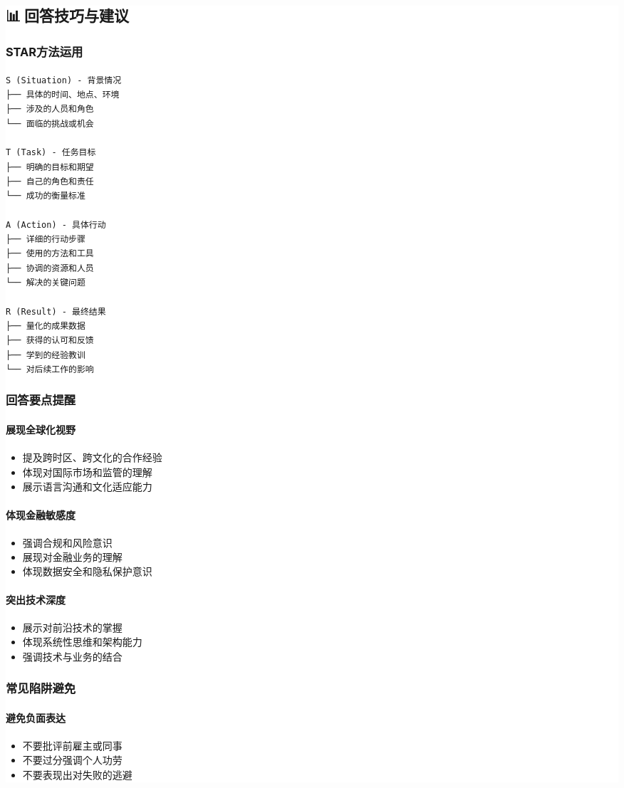 ## 📊 回答技巧与建议

### STAR方法运用
```
S (Situation) - 背景情况
├── 具体的时间、地点、环境
├── 涉及的人员和角色
└── 面临的挑战或机会

T (Task) - 任务目标
├── 明确的目标和期望
├── 自己的角色和责任
└── 成功的衡量标准

A (Action) - 具体行动
├── 详细的行动步骤
├── 使用的方法和工具
├── 协调的资源和人员
└── 解决的关键问题

R (Result) - 最终结果
├── 量化的成果数据
├── 获得的认可和反馈
├── 学到的经验教训
└── 对后续工作的影响
```

### 回答要点提醒

#### 展现全球化视野
- 提及跨时区、跨文化的合作经验
- 体现对国际市场和监管的理解
- 展示语言沟通和文化适应能力

#### 体现金融敏感度
- 强调合规和风险意识
- 展现对金融业务的理解
- 体现数据安全和隐私保护意识

#### 突出技术深度
- 展示对前沿技术的掌握
- 体现系统性思维和架构能力
- 强调技术与业务的结合

### 常见陷阱避免

#### 避免负面表达
- 不要批评前雇主或同事
- 不要过分强调个人功劳
- 不要表现出对失败的逃避
